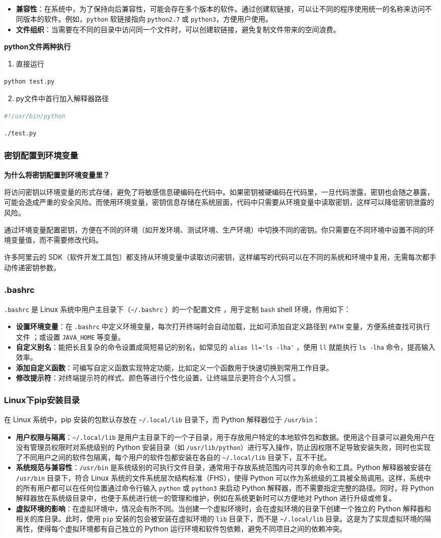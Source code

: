 - **兼容性**：在系统中，为了保持向后兼容性，可能会存在多个版本的软件。通过创建软链接，可以让不同的程序使用统一的名称来访问不同版本的软件。例如，`python` 软链接指向 `python2.7` 或 `python3`，方便用户使用。
- **文件组织**：当需要在不同的目录中访问同一个文件时，可以创建软链接，避免复制文件带来的空间浪费。

**python文件两种执行**

1. 直接运行

```bash
python test.py
```

2. py文件中首行加入解释器路径

```python
#!/usr/bin/python
```

```bash
./test.py
```

### 密钥配置到环境变量

**为什么将密钥配置到环境变量里？**

将访问密钥以环境变量的形式存储，避免了将敏感信息硬编码在代码中。如果密钥被硬编码在代码里，一旦代码泄露，密钥也会随之暴露，可能会造成严重的安全风险。而使用环境变量，密钥信息存储在系统层面，代码中只需要从环境变量中读取密钥，这样可以降低密钥泄露的风险。

通过环境变量配置密钥，方便在不同的环境（如开发环境、测试环境、生产环境）中切换不同的密钥。你只需要在不同环境中设置不同的环境变量值，而不需要修改代码。

许多阿里云的 SDK（软件开发工具包）都支持从环境变量中读取访问密钥，这样编写的代码可以在不同的系统和环境中复用，无需每次都手动传递密钥参数。

### .bashrc

`.bashrc` 是 Linux 系统中用户主目录下（`~/.bashrc` ）的一个配置文件 ，用于定制 `bash` shell 环境，作用如下：

- **设置环境变量**：在 `.bashrc` 中定义环境变量，每次打开终端时会自动加载，比如可添加自定义路径到 `PATH` 变量，方便系统查找可执行文件 ；或设置 `JAVA_HOME` 等变量。
- **自定义别名**：能把长且复杂的命令设置成简短易记的别名，如常见的 `alias ll='ls -lha'` ，使用 `ll` 就能执行 `ls -lha` 命令，提高输入效率。
- **添加自定义函数**：可编写自定义函数实现特定功能，比如定义一个函数用于快速切换到常用工作目录。
- **修改提示符**：对终端提示符的样式、颜色等进行个性化设置，让终端显示更符合个人习惯 。

### Linux下pip安装目录

在 Linux 系统中，pip 安装的包默认存放在 `~/.local/lib` 目录下，而 Python 解释器位于 `/usr/bin`：

- **用户权限与隔离**：`~/.local/lib` 是用户主目录下的一个子目录，用于存放用户特定的本地软件包和数据。使用这个目录可以避免用户在没有管理员权限时对系统级别的 Python 安装目录（如 `/usr/lib/python`）进行写入操作，防止因权限不足导致安装失败，同时也实现了不同用户之间的软件包隔离，每个用户的软件包都安装在各自的 `~/.local/lib` 目录下，互不干扰。
- **系统规范与兼容性**：`/usr/bin` 是系统级别的可执行文件目录，通常用于存放系统范围内可共享的命令和工具。Python 解释器被安装在 `/usr/bin` 目录下，符合 Linux 系统的文件系统层次结构标准（FHS），使得 Python 可以作为系统级的工具被全局调用。这样，系统中的所有用户都可以在任何位置通过命令行输入 `python` 或 `python3` 来启动 Python 解释器，而不需要指定完整的路径。同时，将 Python 解释器放在系统级目录中，也便于系统进行统一的管理和维护，例如在系统更新时可以方便地对 Python 进行升级或修复。
- **虚拟环境的影响**：在虚拟环境中，情况会有所不同。当创建一个虚拟环境时，会在虚拟环境的目录下创建一个独立的 Python 解释器和相关的库目录。此时，使用 `pip` 安装的包会被安装在虚拟环境的 `lib` 目录下，而不是 `~/.local/lib` 目录。这是为了实现虚拟环境的隔离性，使得每个虚拟环境都有自己独立的 Python 运行环境和软件包依赖，避免不同项目之间的依赖冲突。

